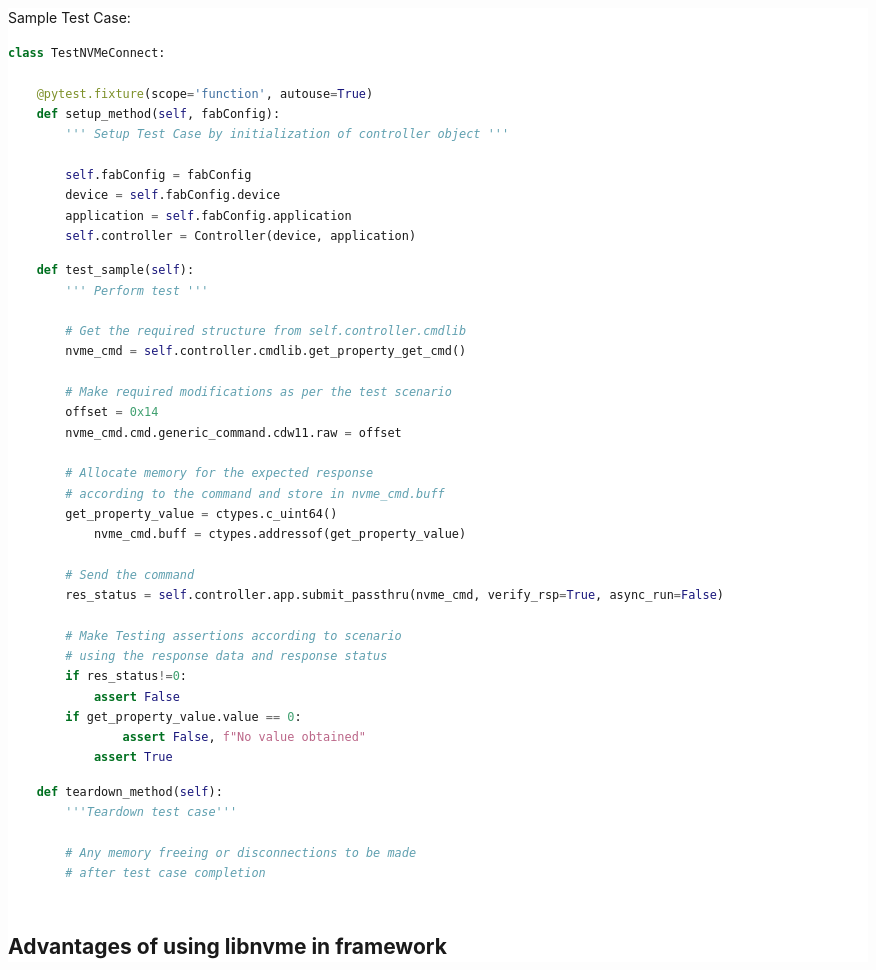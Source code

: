 Sample Test Case:

```python
class TestNVMeConnect:

    @pytest.fixture(scope='function', autouse=True)
    def setup_method(self, fabConfig):
        ''' Setup Test Case by initialization of controller object '''

        self.fabConfig = fabConfig
        device = self.fabConfig.device
        application = self.fabConfig.application
        self.controller = Controller(device, application)
```
```python
    def test_sample(self):
        ''' Perform test '''

        # Get the required structure from self.controller.cmdlib
        nvme_cmd = self.controller.cmdlib.get_property_get_cmd()

        # Make required modifications as per the test scenario
        offset = 0x14
        nvme_cmd.cmd.generic_command.cdw11.raw = offset

        # Allocate memory for the expected response 
        # according to the command and store in nvme_cmd.buff
        get_property_value = ctypes.c_uint64()
            nvme_cmd.buff = ctypes.addressof(get_property_value)

        # Send the command
        res_status = self.controller.app.submit_passthru(nvme_cmd, verify_rsp=True, async_run=False)
        
        # Make Testing assertions according to scenario 
        # using the response data and response status
        if res_status!=0:
            assert False
        if get_property_value.value == 0:
                assert False, f"No value obtained"
            assert True
```
```python
    def teardown_method(self):
        '''Teardown test case'''

        # Any memory freeing or disconnections to be made 
        # after test case completion
        
```

## Advantages of using libnvme in framework
